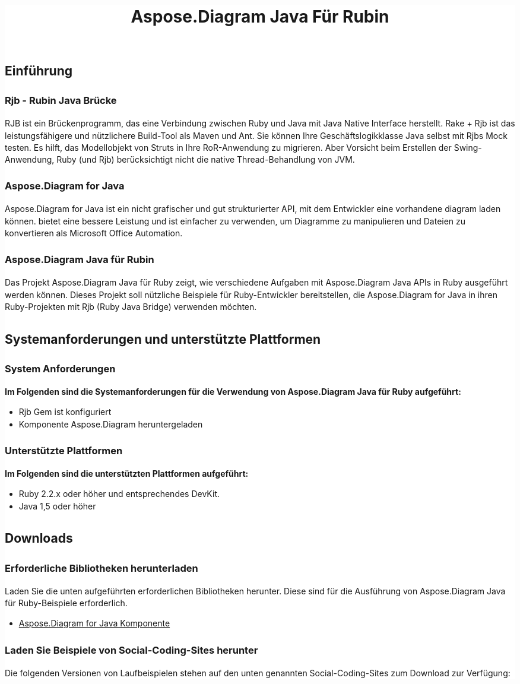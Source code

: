 ﻿---
title: Aspose.Diagram Java Für Rubin
type: docs
weight: 10
url: /de/java/aspose-diagram-java-for-ruby/
---
## **Einführung**
### **Rjb - Rubin Java Brücke**
RJB ist ein Brückenprogramm, das eine Verbindung zwischen Ruby und Java mit Java Native Interface herstellt. Rake + Rjb ist das leistungsfähigere und nützlichere Build-Tool als Maven und Ant. Sie können Ihre Geschäftslogikklasse Java selbst mit Rjbs Mock testen. Es hilft, das Modellobjekt von Struts in Ihre RoR-Anwendung zu migrieren. Aber Vorsicht beim Erstellen der Swing-Anwendung, Ruby (und Rjb) berücksichtigt nicht die native Thread-Behandlung von JVM.
### **Aspose.Diagram for Java**
Aspose.Diagram for Java ist ein nicht grafischer und gut strukturierter API, mit dem Entwickler eine vorhandene diagram laden können. bietet eine bessere Leistung und ist einfacher zu verwenden, um Diagramme zu manipulieren und Dateien zu konvertieren als Microsoft Office Automation.
### **Aspose.Diagram Java für Rubin**
Das Projekt Aspose.Diagram Java für Ruby zeigt, wie verschiedene Aufgaben mit Aspose.Diagram Java APIs in Ruby ausgeführt werden können. Dieses Projekt soll nützliche Beispiele für Ruby-Entwickler bereitstellen, die Aspose.Diagram for Java in ihren Ruby-Projekten mit Rjb (Ruby Java Bridge) verwenden möchten.
## **Systemanforderungen und unterstützte Plattformen**
### **System Anforderungen**
**Im Folgenden sind die Systemanforderungen für die Verwendung von Aspose.Diagram Java für Ruby aufgeführt:**

- Rjb Gem ist konfiguriert
- Komponente Aspose.Diagram heruntergeladen
### **Unterstützte Plattformen**
**Im Folgenden sind die unterstützten Plattformen aufgeführt:**

- Ruby 2.2.x oder höher und entsprechendes DevKit.
- Java 1,5 oder höher
## **Downloads**
### **Erforderliche Bibliotheken herunterladen**
Laden Sie die unten aufgeführten erforderlichen Bibliotheken herunter. Diese sind für die Ausführung von Aspose.Diagram Java für Ruby-Beispiele erforderlich.

- [Aspose.Diagram for Java Komponente](http://www.aspose.com/community/files/72/java-components/diagram-java/default.aspx)
### **Laden Sie Beispiele von Social-Coding-Sites herunter**
Die folgenden Versionen von Laufbeispielen stehen auf den unten genannten Social-Coding-Sites zum Download zur Verfügung:
